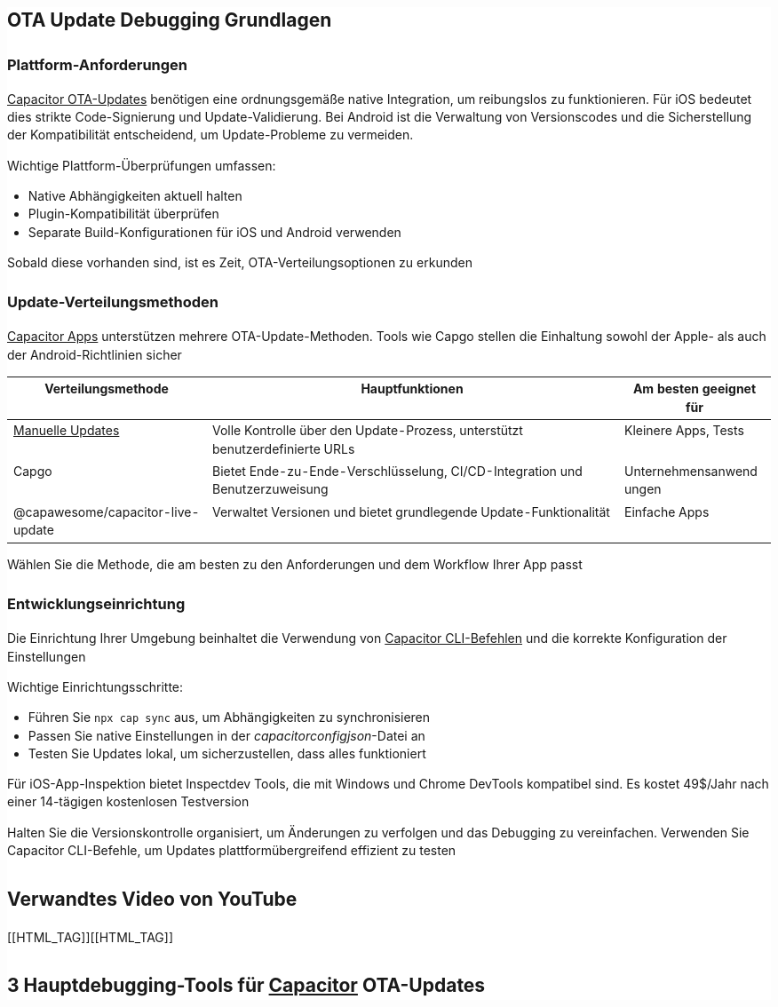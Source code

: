 ## OTA Update Debugging Grundlagen

### Plattform-Anforderungen

[Capacitor OTA-Updates](https://capgo.app/ja/) benötigen eine ordnungsgemäße native Integration, um reibungslos zu funktionieren. Für iOS bedeutet dies strikte Code-Signierung und Update-Validierung. Bei Android ist die Verwaltung von Versionscodes und die Sicherstellung der Kompatibilität entscheidend, um Update-Probleme zu vermeiden.

Wichtige Plattform-Überprüfungen umfassen:

-   Native Abhängigkeiten aktuell halten
-   Plugin-Kompatibilität überprüfen
-   Separate Build-Konfigurationen für iOS und Android verwenden

Sobald diese vorhanden sind, ist es Zeit, OTA-Verteilungsoptionen zu erkunden

### Update-Verteilungsmethoden

[Capacitor Apps](https://capgo.app/blog/capacitor-comprehensive-guide/) unterstützen mehrere OTA-Update-Methoden. Tools wie Capgo stellen die Einhaltung sowohl der Apple- als auch der Android-Richtlinien sicher

| Verteilungsmethode | Hauptfunktionen | Am besten geeignet für |
| --- | --- | --- |
| [Manuelle Updates](https://capgo.app/docs/plugin/cloud-mode/manual-update/) | Volle Kontrolle über den Update-Prozess, unterstützt benutzerdefinierte URLs | Kleinere Apps, Tests |
| Capgo | Bietet Ende-zu-Ende-Verschlüsselung, CI/CD-Integration und Benutzerzuweisung | Unternehmensanwendungen |
| @capawesome/capacitor-live-update | Verwaltet Versionen und bietet grundlegende Update-Funktionalität | Einfache Apps |

Wählen Sie die Methode, die am besten zu den Anforderungen und dem Workflow Ihrer App passt

### Entwicklungseinrichtung

Die Einrichtung Ihrer Umgebung beinhaltet die Verwendung von [Capacitor CLI-Befehlen](https://capgo.app/docs/cli/commands/) und die korrekte Konfiguration der Einstellungen

Wichtige Einrichtungsschritte:

-   Führen Sie `npx cap sync` aus, um Abhängigkeiten zu synchronisieren
-   Passen Sie native Einstellungen in der _capacitorconfigjson_-Datei an
-   Testen Sie Updates lokal, um sicherzustellen, dass alles funktioniert

Für iOS-App-Inspektion bietet Inspectdev Tools, die mit Windows und Chrome DevTools kompatibel sind. Es kostet 49$/Jahr nach einer 14-tägigen kostenlosen Testversion

Halten Sie die Versionskontrolle organisiert, um Änderungen zu verfolgen und das Debugging zu vereinfachen. Verwenden Sie Capacitor CLI-Befehle, um Updates plattformübergreifend effizient zu testen

## Verwandtes Video von YouTube

[[HTML_TAG]][[HTML_TAG]]

## 3 Hauptdebugging-Tools für [Capacitor](https://capacitorjs.com/) OTA-Updates
